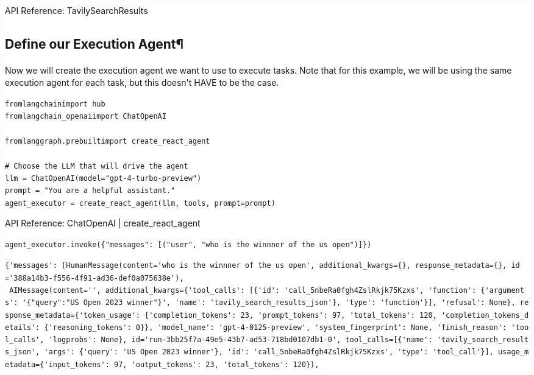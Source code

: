 API Reference: TavilySearchResults
## Define our Execution Agent¶
Now we will create the execution agent we want to use to execute tasks. Note that for this example, we will be using the same execution agent for each task, but this doesn't HAVE to be the case.
```
fromlangchainimport hub
fromlangchain_openaiimport ChatOpenAI

fromlanggraph.prebuiltimport create_react_agent

# Choose the LLM that will drive the agent
llm = ChatOpenAI(model="gpt-4-turbo-preview")
prompt = "You are a helpful assistant."
agent_executor = create_react_agent(llm, tools, prompt=prompt)

```

API Reference: ChatOpenAI | create_react_agent
```
agent_executor.invoke({"messages": [("user", "who is the winnner of the us open")]})

```

```
{'messages': [HumanMessage(content='who is the winnner of the us open', additional_kwargs={}, response_metadata={}, id='388a14b3-f556-4f91-ad36-def0a075638e'),
 AIMessage(content='', additional_kwargs={'tool_calls': [{'id': 'call_5nbeRa0fgh4ZslRkjk75Kzxs', 'function': {'arguments': '{"query":"US Open 2023 winner"}', 'name': 'tavily_search_results_json'}, 'type': 'function'}], 'refusal': None}, response_metadata={'token_usage': {'completion_tokens': 23, 'prompt_tokens': 97, 'total_tokens': 120, 'completion_tokens_details': {'reasoning_tokens': 0}}, 'model_name': 'gpt-4-0125-preview', 'system_fingerprint': None, 'finish_reason': 'tool_calls', 'logprobs': None}, id='run-3bb25f7a-49e5-43b7-ad53-718bd0107db1-0', tool_calls=[{'name': 'tavily_search_results_json', 'args': {'query': 'US Open 2023 winner'}, 'id': 'call_5nbeRa0fgh4ZslRkjk75Kzxs', 'type': 'tool_call'}], usage_metadata={'input_tokens': 97, 'output_tokens': 23, 'total_tokens': 120}),
```